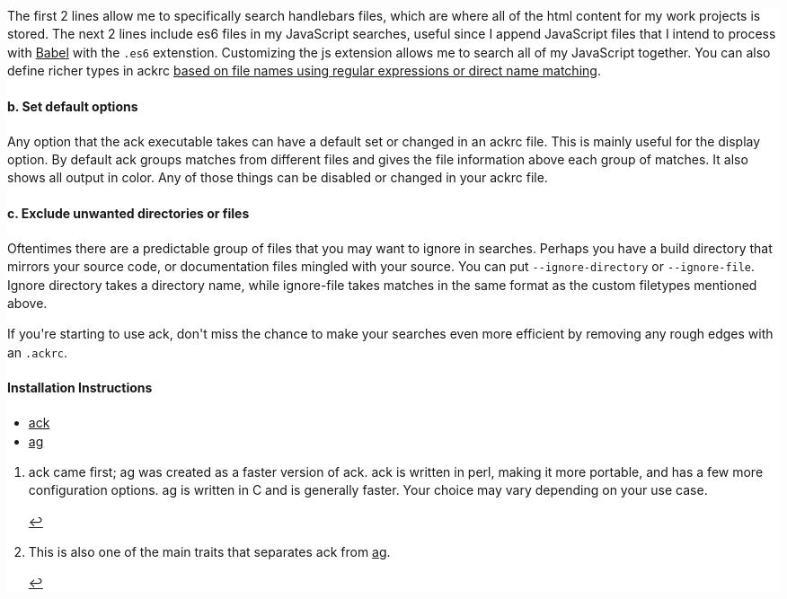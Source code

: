 The first 2 lines allow me to specifically search handlebars files, which are where all of the html content for my work projects is stored.  The next 2 lines include es6 files in my JavaScript searches, useful since I append JavaScript files that I intend to process with [Babel](https://babeljs.io/) with the `.es6` extenstion.  Customizing the js extension allows me to search all of my JavaScript together.  You can also define richer types in ackrc [based on file names using regular expressions or direct name matching](http://beyondgrep.com/documentation/ack-2.14-man.html#defining_your_own_types).

#### b. Set default options

Any option that the ack executable takes can have a default set or changed in an ackrc file.  This is mainly useful for the display option.  By default ack groups matches from different files and gives the file information above each group of matches.  It also shows all output in color.  Any of those things can be disabled or changed in your ackrc file.

#### c. Exclude unwanted directories or files

Oftentimes there are a predictable group of files that you may want to ignore in searches.  Perhaps you have a build directory that mirrors your source code, or documentation files mingled with your source.  You can put `--ignore-directory` or `--ignore-file`.  Ignore directory takes a directory name, while ignore-file takes matches in the same format as the custom filetypes mentioned above.

If you're starting to use ack, don't miss the chance to make your searches even more efficient by removing any rough edges with an `.ackrc`.


#### Installation Instructions

- [ack](http://beyondgrep.com/install/)
- [ag](https://github.com/ggreer/the_silver_searcher#installing)


<div class="footnotes">
<ol>
    <li class="footnote" id="fn:1">
    <p>
       ack came first; ag was created as a faster version of ack.  ack is written in perl, making it more portable, and has a few more configuration options.  ag is written in C and is generally faster.  Your choice may vary depending on your use case.
    </p>
    <a href="#fnref:1" title="return to article"> ↩</a>
    </li>
    <li class="footnote" id="fn:2">
        <p>
       This is also one of the main traits that separates ack from <a href="https://github.com/ggreer/the_silver_searcher">ag</a>.
        </p>
        <a href="#fnref:2" title="return to article"> ↩</a></p>
    </li>
</ol>
</div>
